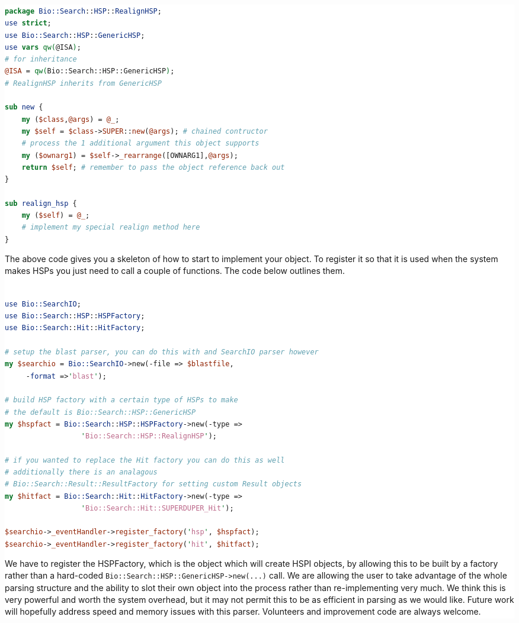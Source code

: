 ```perl
package Bio::Search::HSP::RealignHSP; 
use strict; 
use Bio::Search::HSP::GenericHSP; 
use vars qw(@ISA); 
# for inheritance 
@ISA = qw(Bio::Search::HSP::GenericHSP);
# RealignHSP inherits from GenericHSP

sub new {
    my ($class,@args) = @_;
    my $self = $class->SUPER::new(@args); # chained contructor
    # process the 1 additional argument this object supports
    my ($ownarg1) = $self->_rearrange([OWNARG1],@args); 
    return $self; # remember to pass the object reference back out   
}

sub realign_hsp {
    my ($self) = @_;
    # implement my special realign method here
}
```

The above code gives you a skeleton of how to start to implement your object. To register it so that it is used when the system makes HSPs you just need to call a couple of functions. The code below outlines them.

```perl

use Bio::SearchIO; 
use Bio::Search::HSP::HSPFactory; 
use Bio::Search::Hit::HitFactory;

# setup the blast parser, you can do this with and SearchIO parser however
my $searchio = Bio::SearchIO->new(-file => $blastfile,
     -format =>'blast'); 

# build HSP factory with a certain type of HSPs to make
# the default is Bio::Search::HSP::GenericHSP
my $hspfact = Bio::Search::HSP::HSPFactory->new(-type =>
                  'Bio::Search::HSP::RealignHSP');

# if you wanted to replace the Hit factory you can do this as well
# additionally there is an analagous
# Bio::Search::Result::ResultFactory for setting custom Result objects
my $hitfact = Bio::Search::Hit::HitFactory->new(-type =>
                  'Bio::Search::Hit::SUPERDUPER_Hit');

$searchio->_eventHandler->register_factory('hsp', $hspfact);
$searchio->_eventHandler->register_factory('hit', $hitfact);
```

We have to register the HSPFactory, which is the object which will create HSPI objects, by allowing this to be built by a factory rather than a hard-coded `Bio::Search::HSP::GenericHSP->new(...)` call. We are allowing the user to take advantage of the whole parsing structure and the ability to slot their own object into the process rather than re-implementing very much. We think this is very powerful and worth the system overhead, but it may not permit this to be as efficient in parsing as we would like. Future work will hopefully address speed and memory issues with this parser. Volunteers and improvement code are always welcome.
